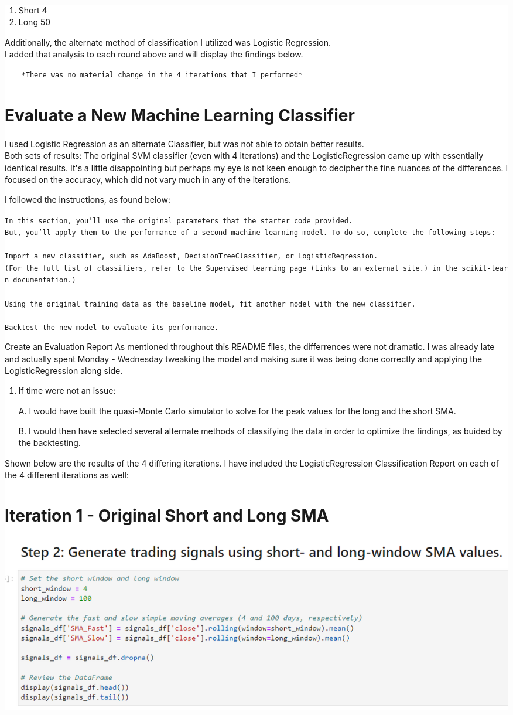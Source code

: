 1. Short 4
2. Long 50

Additionally, the alternate method of classification I utilized was Logistic Regression.  
I added that analysis to each round above and will display the findings below.  

        *There was no material change in the 4 iterations that I performed*

# Evaluate a New Machine Learning Classifier
I used Logistic Regression as an alternate Classifier, but was not able to obtain better results.  
Both sets of results: The original SVM classifier (even with 4 iterations) and the LogisticRegression 
came up with essentially identical results.  It's a little disappointing but perhaps my eye is not 
keen enough to decipher the fine nuances of the differences.  I focused on the accuracy, which 
did not vary much in any of the iterations.  

I followed the instructions, as found below:

    In this section, you’ll use the original parameters that the starter code provided. 
    But, you’ll apply them to the performance of a second machine learning model. To do so, complete the following steps:

    Import a new classifier, such as AdaBoost, DecisionTreeClassifier, or LogisticRegression. 
    (For the full list of classifiers, refer to the Supervised learning page (Links to an external site.) in the scikit-learn documentation.)

    Using the original training data as the baseline model, fit another model with the new classifier.

    Backtest the new model to evaluate its performance. 

Create an Evaluation Report
As mentioned throughout this README files, the differrences were not dramatic.  I was already late and actually spent 
Monday - Wednesday tweaking the model and making sure it was being done correctly and applying the LogisticRegression along side.  

1. If time were not an issue:

    A. I would have built the quasi-Monte Carlo simulator to solve for the peak values for the long and the short SMA.  

    B. I would then have selected several alternate methods of classifying the data in order to optimize the findings, as buided by the backtesting.  

Shown below are the results of the 4 differing iterations.  I have included the LogisticRegression Classification Report on each of the 4 different iterations as well:

# Iteration 1 - Original Short and Long SMA

![Original Data](https://github.com/Cryptopher2022/Challenge_14/blob/main/images2/original/Orig_1.png)
